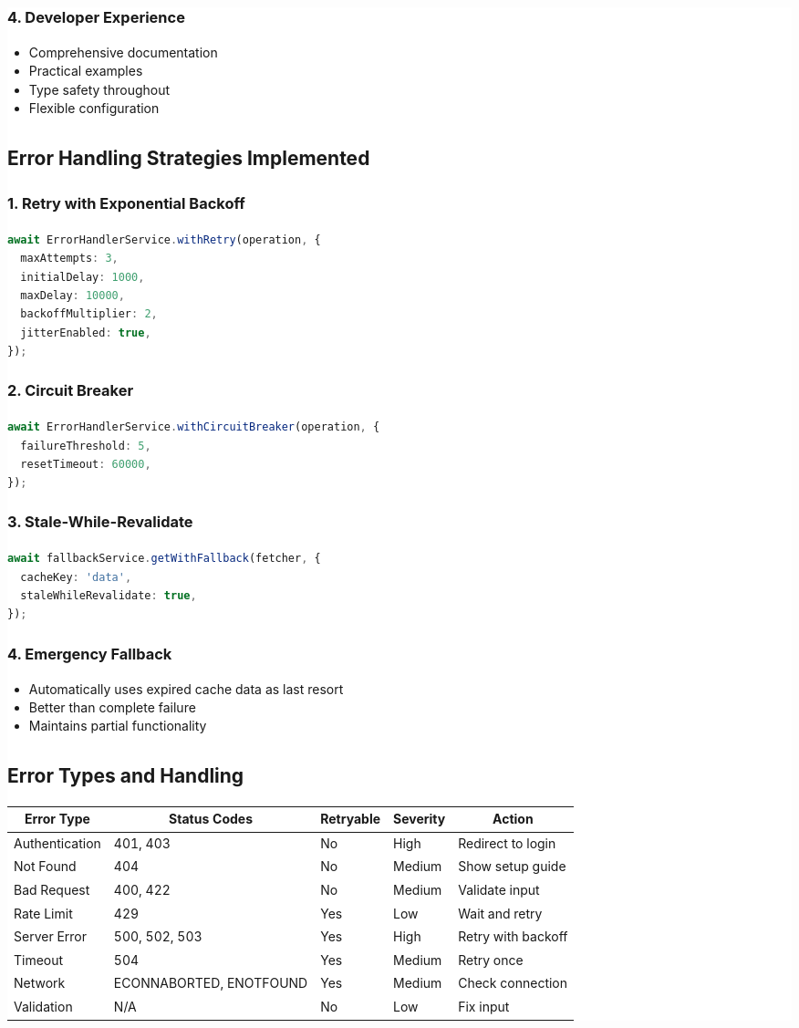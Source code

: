 ### 4. Developer Experience
- Comprehensive documentation
- Practical examples
- Type safety throughout
- Flexible configuration

## Error Handling Strategies Implemented

### 1. Retry with Exponential Backoff
```typescript
await ErrorHandlerService.withRetry(operation, {
  maxAttempts: 3,
  initialDelay: 1000,
  maxDelay: 10000,
  backoffMultiplier: 2,
  jitterEnabled: true,
});
```

### 2. Circuit Breaker
```typescript
await ErrorHandlerService.withCircuitBreaker(operation, {
  failureThreshold: 5,
  resetTimeout: 60000,
});
```

### 3. Stale-While-Revalidate
```typescript
await fallbackService.getWithFallback(fetcher, {
  cacheKey: 'data',
  staleWhileRevalidate: true,
});
```

### 4. Emergency Fallback
- Automatically uses expired cache data as last resort
- Better than complete failure
- Maintains partial functionality

## Error Types and Handling

| Error Type | Status Codes | Retryable | Severity | Action |
|------------|--------------|-----------|----------|--------|
| Authentication | 401, 403 | No | High | Redirect to login |
| Not Found | 404 | No | Medium | Show setup guide |
| Bad Request | 400, 422 | No | Medium | Validate input |
| Rate Limit | 429 | Yes | Low | Wait and retry |
| Server Error | 500, 502, 503 | Yes | High | Retry with backoff |
| Timeout | 504 | Yes | Medium | Retry once |
| Network | ECONNABORTED, ENOTFOUND | Yes | Medium | Check connection |
| Validation | N/A | No | Low | Fix input |
